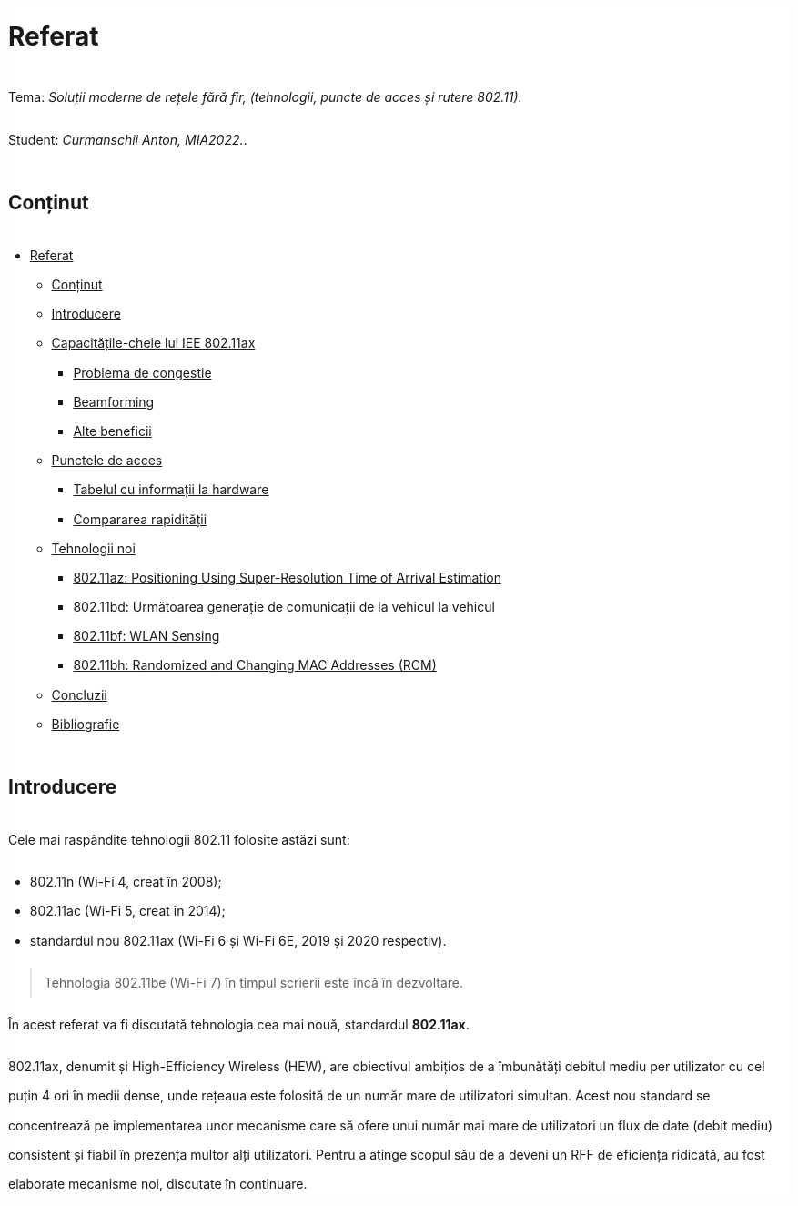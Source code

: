 <style>
* {
  line-height: 2.3 !important;
}
</style>

# Referat

Tema: *Soluții moderne de rețele fără fir, (tehnologii, puncte de acces și rutere 802.11).*

Student: *Curmanschii Anton, MIA2022.*.

## Conținut

- [Referat](#referat)
  - [Conținut](#conținut)
  - [Introducere](#introducere)
  - [Capacitățile-cheie lui IEE 802.11ax](#capacitățile-cheie-lui-iee-80211ax)
    - [Problema de congestie](#problema-de-congestie)
    - [Beamforming](#beamforming)
    - [Alte beneficii](#alte-beneficii)
  - [Punctele de acces](#punctele-de-acces)
    - [Tabelul cu informații la hardware](#tabelul-cu-informații-la-hardware)
    - [Compararea rapidității](#compararea-rapidității)
  - [Tehnologii noi](#tehnologii-noi)
    - [802.11az: Positioning Using Super-Resolution Time of Arrival Estimation](#80211az-positioning-using-super-resolution-time-of-arrival-estimation)
    - [802.11bd: Următoarea generație de comunicații de la vehicul la vehicul](#80211bd-următoarea-generație-de-comunicații-de-la-vehicul-la-vehicul)
    - [802.11bf: WLAN Sensing](#80211bf-wlan-sensing)
    - [802.11bh: Randomized and Changing MAC Addresses (RCM)](#80211bh-randomized-and-changing-mac-addresses-rcm)
  - [Concluzii](#concluzii)
  - [Bibliografie](#bibliografie)

## Introducere

Cele mai raspândite tehnologii 802.11 folosite astăzi sunt:
- 802.11n (Wi-Fi 4, creat în 2008);
- 802.11ac (Wi-Fi 5, creat în 2014); 
- standardul nou 802.11ax (Wi-Fi 6 și Wi-Fi 6E, 2019 și 2020 respectiv).

> Tehnologia 802.11be (Wi-Fi 7) în timpul scrierii este încă în dezvoltare.

În acest referat va fi discutată tehnologia cea mai nouă, standardul **802.11ax**.



802.11ax, denumit și High-Efficiency Wireless (HEW), are obiectivul ambițios de a îmbunătăți debitul mediu per utilizator cu cel puțin 4 ori în medii dense, unde rețeaua este folosită de un număr mare de utilizatori simultan.
Acest nou standard se concentrează pe implementarea unor mecanisme care să ofere unui număr mai mare de utilizatori un flux de date (debit mediu) consistent și fiabil în prezența multor alți utilizatori.
Pentru a atinge scopul său de a deveni un RFF de eficiența ridicată, au fost elaborate mecanisme noi, discutate în continuare.
